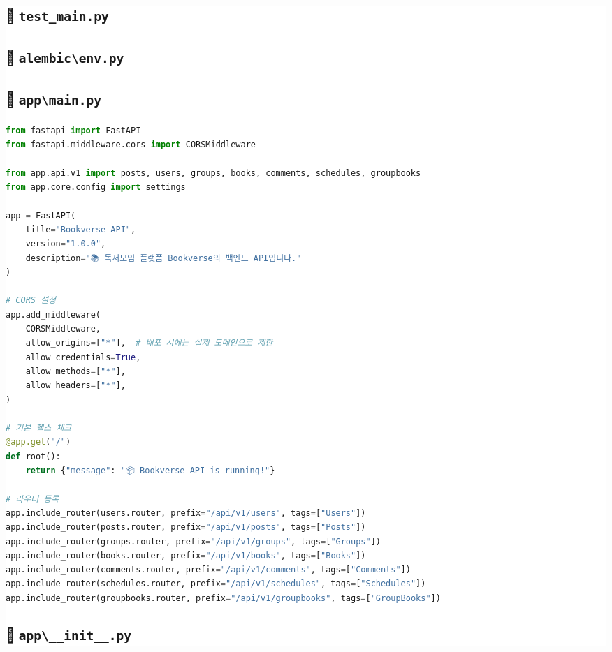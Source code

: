 ## 📄 `test_main.py`

```python

```

## 📄 `alembic\env.py`

```python

```

## 📄 `app\main.py`

```python
from fastapi import FastAPI
from fastapi.middleware.cors import CORSMiddleware

from app.api.v1 import posts, users, groups, books, comments, schedules, groupbooks
from app.core.config import settings

app = FastAPI(
    title="Bookverse API",
    version="1.0.0",
    description="📚 독서모임 플랫폼 Bookverse의 백엔드 API입니다."
)

# CORS 설정
app.add_middleware(
    CORSMiddleware,
    allow_origins=["*"],  # 배포 시에는 실제 도메인으로 제한
    allow_credentials=True,
    allow_methods=["*"],
    allow_headers=["*"],
)

# 기본 헬스 체크
@app.get("/")
def root():
    return {"message": "📦 Bookverse API is running!"}

# 라우터 등록
app.include_router(users.router, prefix="/api/v1/users", tags=["Users"])
app.include_router(posts.router, prefix="/api/v1/posts", tags=["Posts"])
app.include_router(groups.router, prefix="/api/v1/groups", tags=["Groups"])
app.include_router(books.router, prefix="/api/v1/books", tags=["Books"])
app.include_router(comments.router, prefix="/api/v1/comments", tags=["Comments"])
app.include_router(schedules.router, prefix="/api/v1/schedules", tags=["Schedules"])
app.include_router(groupbooks.router, prefix="/api/v1/groupbooks", tags=["GroupBooks"])
```

## 📄 `app\__init__.py`
